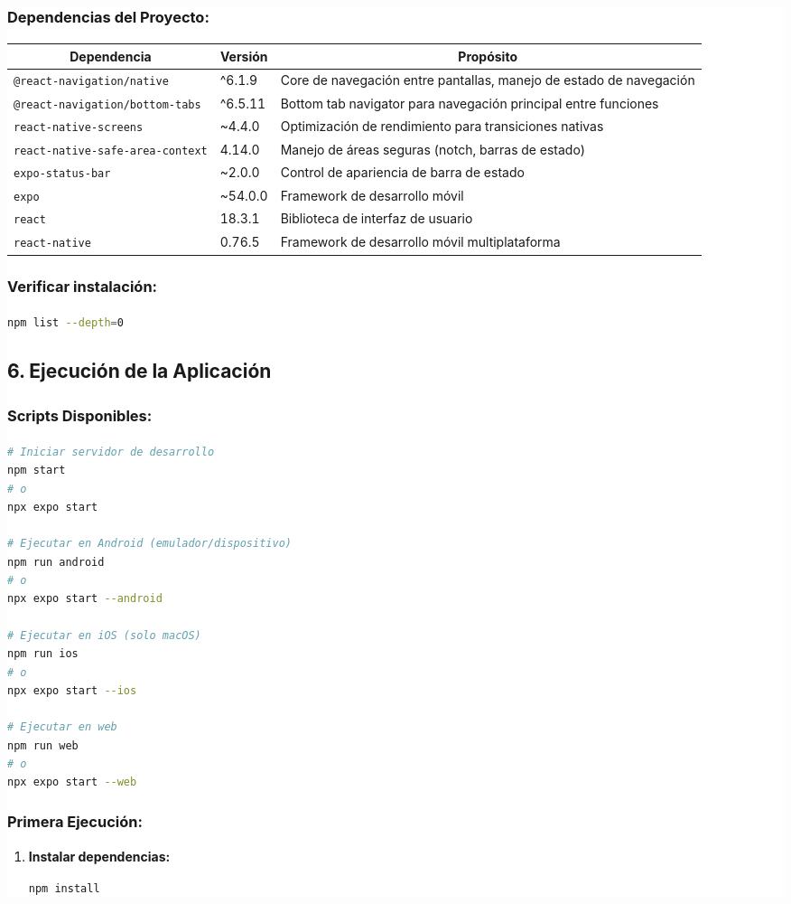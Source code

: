 ### Dependencias del Proyecto:

| Dependencia | Versión | Propósito |
|-------------|---------|-----------|
| `@react-navigation/native` | ^6.1.9 | Core de navegación entre pantallas, manejo de estado de navegación |
| `@react-navigation/bottom-tabs` | ^6.5.11 | Bottom tab navigator para navegación principal entre funciones |
| `react-native-screens` | ~4.4.0 | Optimización de rendimiento para transiciones nativas |
| `react-native-safe-area-context` | 4.14.0 | Manejo de áreas seguras (notch, barras de estado) |
| `expo-status-bar` | ~2.0.0 | Control de apariencia de barra de estado |
| `expo` | ~54.0.0 | Framework de desarrollo móvil |
| `react` | 18.3.1 | Biblioteca de interfaz de usuario |
| `react-native` | 0.76.5 | Framework de desarrollo móvil multiplataforma |

### Verificar instalación:
```bash
npm list --depth=0
```

## 6. Ejecución de la Aplicación

### Scripts Disponibles:
```bash
# Iniciar servidor de desarrollo
npm start
# o
npx expo start

# Ejecutar en Android (emulador/dispositivo)
npm run android
# o
npx expo start --android

# Ejecutar en iOS (solo macOS)
npm run ios
# o  
npx expo start --ios

# Ejecutar en web
npm run web
# o
npx expo start --web
```

### Primera Ejecución:
1. **Instalar dependencias:**
   ```bash
   npm install
   ```
